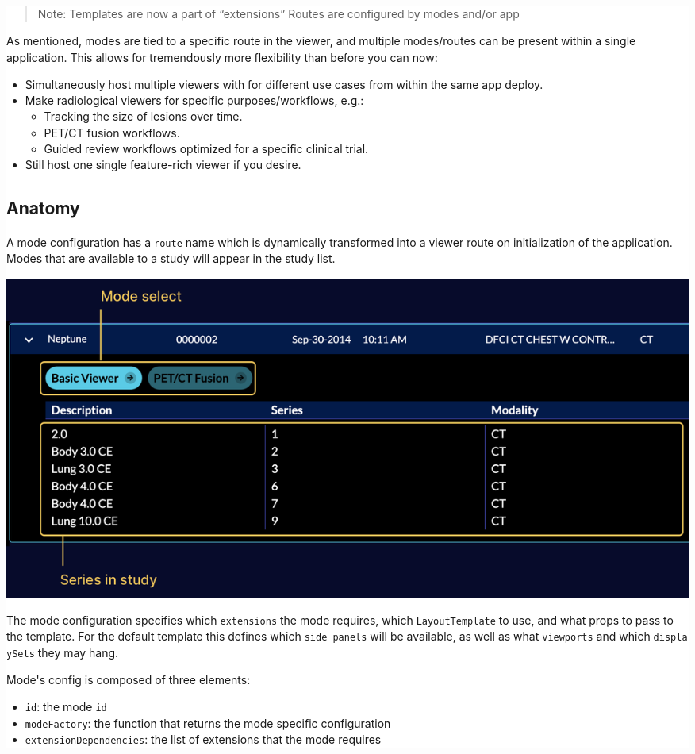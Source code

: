 > Note: Templates are now a part of “extensions” Routes are configured by modes
> and/or app

As mentioned, modes are tied to a specific route in the viewer, and multiple
modes/routes can be present within a single application. This allows for
tremendously more flexibility than before you can now:

- Simultaneously host multiple viewers with for different use cases from within
  the same app deploy.
- Make radiological viewers for specific purposes/workflows, e.g.:
  - Tracking the size of lesions over time.
  - PET/CT fusion workflows.
  - Guided review workflows optimized for a specific clinical trial.
- Still host one single feature-rich viewer if you desire.

## Anatomy

A mode configuration has a `route` name which is dynamically transformed into a
viewer route on initialization of the application. Modes that are available to a
study will appear in the study list.

![user-study-summary](../../assets/img/user-study-summary.png)

The mode configuration specifies which `extensions` the mode requires, which
`LayoutTemplate` to use, and what props to pass to the template. For the default
template this defines which `side panels` will be available, as well as what
`viewports` and which `displaySets` they may hang.

Mode's config is composed of three elements:
- `id`: the mode `id`
- `modeFactory`: the function that returns the mode specific configuration
- `extensionDependencies`: the list of extensions that the mode requires
